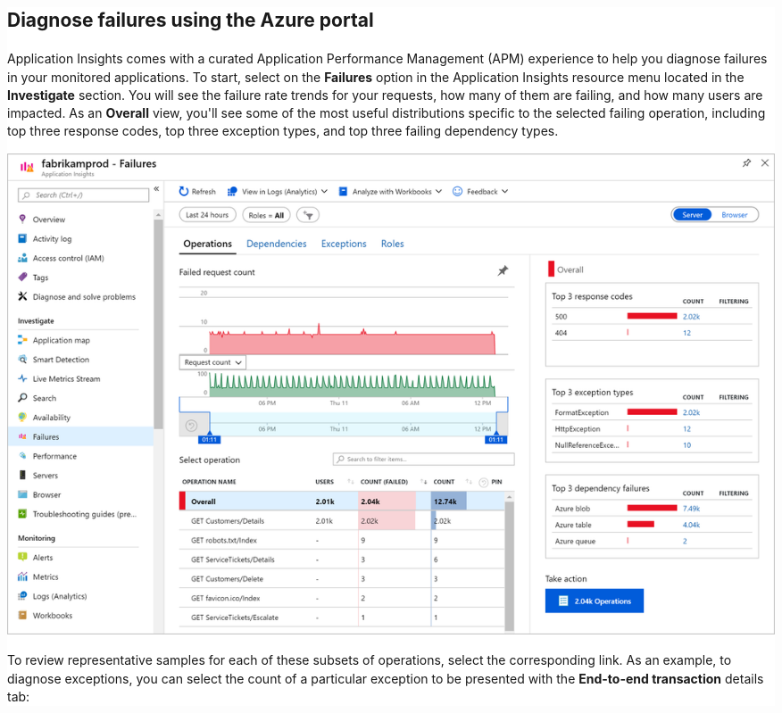 ## Diagnose failures using the Azure portal

Application Insights comes with a curated Application Performance Management (APM) experience to help you diagnose failures in your monitored applications. To start, select on the **Failures** option in the Application Insights resource menu located in the **Investigate** section.
You will see the failure rate trends for your requests, how many of them are failing, and how many users are impacted. As an **Overall** view, you'll see some of the most useful distributions specific to the selected failing operation, including top three response codes, top three exception types, and top three failing dependency types.

![Failures triage view (operations tab)](./media/asp-net-exceptions/failures0719.png)

To review representative samples for each of these subsets of operations, select the corresponding link. As an example, to diagnose exceptions, you can select the count of a particular exception to be presented with the **End-to-end transaction** details tab:
